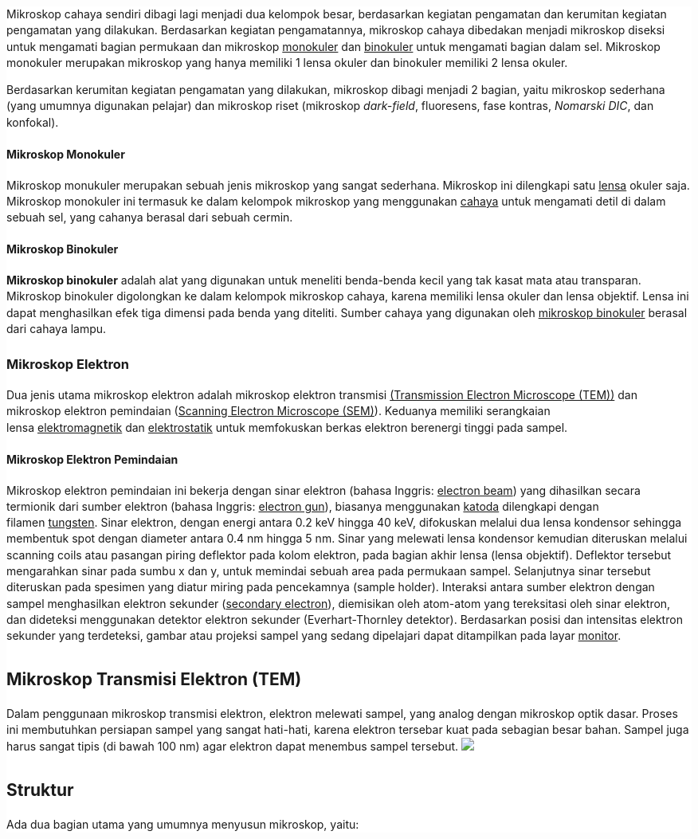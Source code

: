 Mikroskop cahaya sendiri dibagi lagi menjadi dua kelompok besar, berdasarkan kegiatan pengamatan dan kerumitan kegiatan pengamatan yang dilakukan. Berdasarkan kegiatan pengamatannya, mikroskop cahaya dibedakan menjadi mikroskop diseksi untuk mengamati bagian permukaan dan mikroskop [monokuler](https://id.wikipedia.org/w/index.php?title=Monokuler&action=edit&redlink=1 "Monokuler (halaman belum tersedia)") dan [binokuler](https://id.wikipedia.org/w/index.php?title=Binokuler&action=edit&redlink=1 "Binokuler (halaman belum tersedia)") untuk mengamati bagian dalam sel. Mikroskop monokuler merupakan mikroskop yang hanya memiliki 1 lensa okuler dan binokuler memiliki 2 lensa okuler.

Berdasarkan kerumitan kegiatan pengamatan yang dilakukan, mikroskop dibagi menjadi 2 bagian, yaitu mikroskop sederhana (yang umumnya digunakan pelajar) dan mikroskop riset (mikroskop _dark-field_, fluoresens, fase kontras, _Nomarski DIC_, dan konfokal).
#### Mikroskop Monokuler
Mikroskop monukuler merupakan sebuah jenis mikroskop yang sangat sederhana. Mikroskop ini dilengkapi satu [lensa](https://id.wikipedia.org/wiki/Lensa "Lensa") okuler saja. Mikroskop monokuler ini termasuk ke dalam kelompok mikroskop yang menggunakan [cahaya](https://id.wikipedia.org/wiki/Cahaya "Cahaya") untuk mengamati detil di dalam sebuah sel, yang cahanya berasal dari sebuah cermin.
#### Mikroskop Binokuler
**Mikroskop binokuler** adalah alat yang digunakan untuk meneliti benda-benda kecil yang tak kasat mata atau transparan. Mikroskop binokuler digolongkan ke dalam kelompok mikroskop cahaya, karena memiliki lensa okuler dan lensa objektif. Lensa ini dapat menghasilkan efek tiga dimensi pada benda yang diteliti. Sumber cahaya yang digunakan oleh [mikroskop binokuler](https://www.saka.co.id/product-detail/optika/microscope-binocular-b159-alc-1000x-with-alc) berasal dari cahaya lampu.
### Mikroskop Elektron
Dua jenis utama mikroskop elektron adalah mikroskop elektron transmisi [(Transmission Electron Microscope (TEM))](https://en.wikipedia.org/wiki/Transmission_electron_microscopy) dan mikroskop elektron pemindaian ([Scanning Electron Microscope (SEM)](https://en.wikipedia.org/wiki/Scanning_electron_microscope)). Keduanya memiliki serangkaian lensa [elektromagnetik](https://id.wikipedia.org/wiki/Elektromagnetik "Elektromagnetik") dan [elektrostatik](https://id.wikipedia.org/wiki/Elektrostatik "Elektrostatik") untuk memfokuskan berkas elektron berenergi tinggi pada sampel.
#### Mikroskop Elektron Pemindaian
Mikroskop elektron pemindaian ini bekerja dengan sinar elektron (bahasa Inggris: [electron beam](https://en.wikipedia.org/wiki/Electron-beam_technology)) yang dihasilkan secara termionik dari sumber elektron (bahasa Inggris: [electron gun](https://en.wikipedia.org/wiki/Electron_gun)), biasanya menggunakan [katoda](https://id.wikipedia.org/wiki/Katoda "Katoda") dilengkapi dengan filamen [tungsten](https://id.wikipedia.org/wiki/Tungsten "Tungsten"). Sinar elektron, dengan energi antara 0.2 keV hingga 40 keV, difokuskan melalui dua lensa kondensor sehingga membentuk spot dengan diameter antara 0.4 nm hingga 5 nm. Sinar yang melewati lensa kondensor kemudian diteruskan melalui scanning coils atau pasangan piring deflektor pada kolom elektron, pada bagian akhir lensa (lensa objektif). Deflektor tersebut mengarahkan sinar pada sumbu x dan y, untuk memindai sebuah area pada permukaan sampel. Selanjutnya sinar tersebut diteruskan pada spesimen yang diatur miring pada pencekamnya (sample holder). Interaksi antara sumber elektron dengan sampel menghasilkan elektron sekunder ([secondary electron](https://en.wikipedia.org/wiki/Secondary_electrons)), diemisikan oleh atom-atom yang tereksitasi oleh sinar elektron, dan dideteksi menggunakan detektor elektron sekunder (Everhart-Thornley detektor). Berdasarkan posisi dan intensitas elektron sekunder yang terdeteksi, gambar atau projeksi sampel yang sedang dipelajari dapat ditampilkan pada layar [monitor](https://id.wikipedia.org/wiki/Monitor "Monitor").
## Mikroskop Transmisi Elektron (TEM)
Dalam penggunaan mikroskop transmisi elektron, elektron melewati sampel, yang analog dengan mikroskop optik dasar. Proses ini membutuhkan persiapan sampel yang sangat hati-hati, karena elektron tersebar kuat pada sebagian besar bahan. Sampel juga harus sangat tipis (di bawah 100 nm) agar elektron dapat menembus sampel tersebut.
![](https://cdn-web.ruangguru.com/landing-pages/assets/hs/BIO7_Belajar%20Menggunakan%20Mikroskop_Infografis.png)
## Struktur
Ada dua bagian utama yang umumnya menyusun mikroskop, yaitu:
